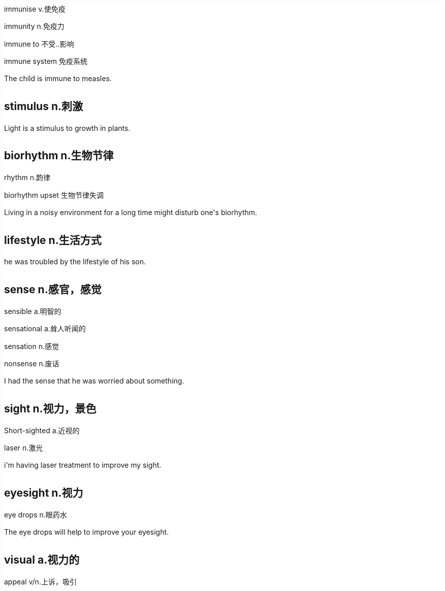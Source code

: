 immunise v.使免疫

immunity n.免疫力

immune to 不受..影响

immune system 免疫系统

The child is immune to measles.

## stimulus n.刺激

Light is a stimulus to growth in plants.

## biorhythm n.生物节律

rhythm n.韵律

biorhythm upset 生物节律失调

Living in a noisy environment for a long time might disturb one's biorhythm.

## lifestyle n.生活方式

he was troubled by the lifestyle of his son.

## sense n.感官，感觉

sensible a.明智的

sensational a.耸人听闻的

sensation n.感觉

nonsense n.废话

I had the sense that he was worried about something.

## sight n.视力，景色

Short-sighted a.近视的

laser n.激光

i'm having laser treatment to improve my sight.

## eyesight n.视力

eye drops n.眼药水

The eye drops will help to improve your eyesight.

## visual a.视力的

appeal v/n.上诉，吸引
